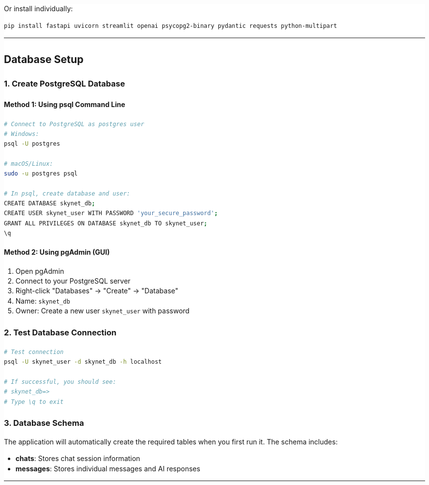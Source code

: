 Or install individually:
```bash
pip install fastapi uvicorn streamlit openai psycopg2-binary pydantic requests python-multipart
```

---

## Database Setup

### 1. Create PostgreSQL Database

#### Method 1: Using psql Command Line
```bash
# Connect to PostgreSQL as postgres user
# Windows:
psql -U postgres

# macOS/Linux:
sudo -u postgres psql

# In psql, create database and user:
CREATE DATABASE skynet_db;
CREATE USER skynet_user WITH PASSWORD 'your_secure_password';
GRANT ALL PRIVILEGES ON DATABASE skynet_db TO skynet_user;
\q
```

#### Method 2: Using pgAdmin (GUI)
1. Open pgAdmin
2. Connect to your PostgreSQL server
3. Right-click "Databases" → "Create" → "Database"
4. Name: `skynet_db`
5. Owner: Create a new user `skynet_user` with password

### 2. Test Database Connection

```bash
# Test connection
psql -U skynet_user -d skynet_db -h localhost

# If successful, you should see:
# skynet_db=>
# Type \q to exit
```

### 3. Database Schema

The application will automatically create the required tables when you first run it. The schema includes:

- **chats**: Stores chat session information
- **messages**: Stores individual messages and AI responses

---